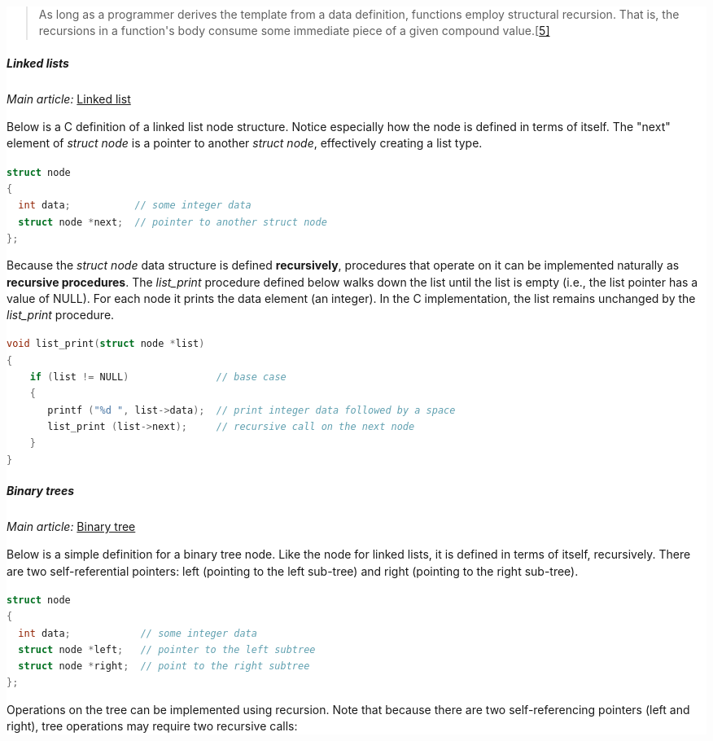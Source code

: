 > As long as a programmer derives the template from a data definition, functions employ structural recursion. That is, the recursions in a function's body consume some immediate piece of a given compound value.[[5\]](https://en.wikipedia.org/wiki/Recursion_(computer_science)#cite_note-Felleisen_2002_108-5)

##### Linked lists

*Main article:* [Linked list](https://en.wikipedia.org/wiki/Linked_list)

Below is a C definition of a linked list node structure. Notice especially how the node is defined in terms of itself. The "next" element of *struct node* is a pointer to another *struct node*, effectively creating a list type.

```c
struct node
{
  int data;           // some integer data
  struct node *next;  // pointer to another struct node
};
```

Because the *struct node* data structure is defined **recursively**, procedures that operate on it can be implemented naturally as **recursive procedures**. The *list_print* procedure defined below walks down the list until the list is empty (i.e., the list pointer has a value of NULL). For each node it prints the data element (an integer). In the C implementation, the list remains unchanged by the *list_print* procedure.

```c
void list_print(struct node *list)
{
    if (list != NULL)               // base case
    {
       printf ("%d ", list->data);  // print integer data followed by a space
       list_print (list->next);     // recursive call on the next node
    }
}
```



##### Binary trees

*Main article:* [Binary tree](https://en.wikipedia.org/wiki/Binary_tree)

Below is a simple definition for a binary tree node. Like the node for linked lists, it is defined in terms of itself, recursively. There are two self-referential pointers: left (pointing to the left sub-tree) and right (pointing to the right sub-tree).

```c
struct node
{
  int data;            // some integer data
  struct node *left;   // pointer to the left subtree
  struct node *right;  // point to the right subtree
};
```

Operations on the tree can be implemented using recursion. Note that because there are two self-referencing pointers (left and right), tree operations may require two recursive calls:
